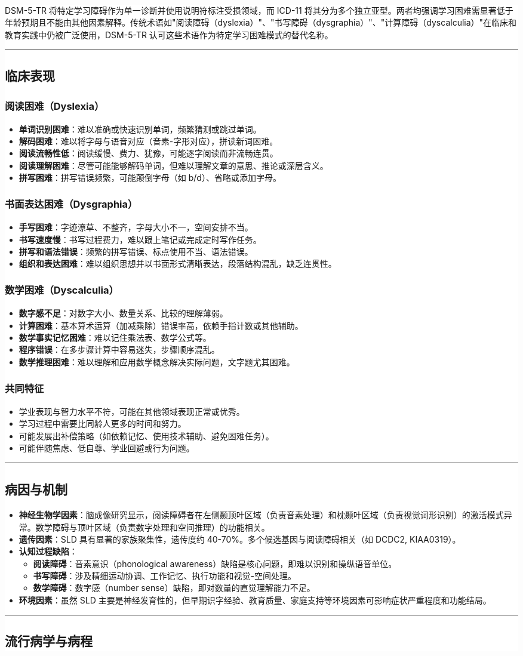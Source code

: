 DSM-5-TR 将特定学习障碍作为单一诊断并使用说明符标注受损领域，而 ICD-11 将其分为多个独立亚型。两者均强调学习困难需显著低于年龄预期且不能由其他因素解释。传统术语如"阅读障碍（dyslexia）"、"书写障碍（dysgraphia）"、"计算障碍（dyscalculia）"在临床和教育实践中仍被广泛使用，DSM-5-TR 认可这些术语作为特定学习困难模式的替代名称。

______________________________________________________________________

## 临床表现

### 阅读困难（Dyslexia）

- **单词识别困难**：难以准确或快速识别单词，频繁猜测或跳过单词。
- **解码困难**：难以将字母与语音对应（音素-字形对应），拼读新词困难。
- **阅读流畅性低**：阅读缓慢、费力、犹豫，可能逐字阅读而非流畅连贯。
- **阅读理解困难**：尽管可能能够解码单词，但难以理解文章的意思、推论或深层含义。
- **拼写困难**：拼写错误频繁，可能颠倒字母（如 b/d）、省略或添加字母。

### 书面表达困难（Dysgraphia）

- **手写困难**：字迹潦草、不整齐，字母大小不一，空间安排不当。
- **书写速度慢**：书写过程费力，难以跟上笔记或完成定时写作任务。
- **拼写和语法错误**：频繁的拼写错误、标点使用不当、语法错误。
- **组织和表达困难**：难以组织思想并以书面形式清晰表达，段落结构混乱，缺乏连贯性。

### 数学困难（Dyscalculia）

- **数字感不足**：对数字大小、数量关系、比较的理解薄弱。
- **计算困难**：基本算术运算（加减乘除）错误率高，依赖手指计数或其他辅助。
- **数学事实记忆困难**：难以记住乘法表、数学公式等。
- **程序错误**：在多步骤计算中容易迷失，步骤顺序混乱。
- **数学推理困难**：难以理解和应用数学概念解决实际问题，文字题尤其困难。

### 共同特征

- 学业表现与智力水平不符，可能在其他领域表现正常或优秀。
- 学习过程中需要比同龄人更多的时间和努力。
- 可能发展出补偿策略（如依赖记忆、使用技术辅助、避免困难任务）。
- 可能伴随焦虑、低自尊、学业回避或行为问题。

______________________________________________________________________

## 病因与机制

- **神经生物学因素**：脑成像研究显示，阅读障碍者在左侧颞顶叶区域（负责音素处理）和枕颞叶区域（负责视觉词形识别）的激活模式异常。数学障碍与顶叶区域（负责数字处理和空间推理）的功能相关。
- **遗传因素**：SLD 具有显著的家族聚集性，遗传度约 40-70%。多个候选基因与阅读障碍相关（如 DCDC2, KIAA0319）。
- **认知过程缺陷**：
  - **阅读障碍**：音素意识（phonological awareness）缺陷是核心问题，即难以识别和操纵语音单位。
  - **书写障碍**：涉及精细运动协调、工作记忆、执行功能和视觉-空间处理。
  - **数学障碍**：数字感（number sense）缺陷，即对数量的直觉理解能力不足。
- **环境因素**：虽然 SLD 主要是神经发育性的，但早期识字经验、教育质量、家庭支持等环境因素可影响症状严重程度和功能结局。

______________________________________________________________________

## 流行病学与病程
